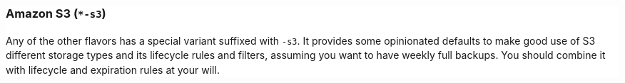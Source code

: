 ### Amazon S3 (`*-s3`)

Any of the other flavors has a special variant suffixed with `-s3`. It
provides some opinionated defaults to make good use of S3 different storage
types and its lifecycle rules and filters, assuming you want to have weekly
full backups. You should combine it with lifecycle and expiration rules at
your will.

[Alpine]: https://alpinelinux.org/
[Duplicity]: http://duplicity.nongnu.org/
[env]: http://duplicity.nongnu.org/duplicity.1.html#sect6
[flavors]: #prebuilt-flavors
[gitlab-ce]: https://hub.docker.com/r/gitlab/gitlab-ce/
[MariaDB]: https://mariadb.org/
[odoobase]: https://hub.docker.com/r/tecnativa/odoo-base/builds/
[options]: http://duplicity.nongnu.org/duplicity.1.html#sect5
[PostgreSQL]: https://www.postgresql.org/
[tzdata]: https://pkgs.alpinelinux.org/package/edge/main/aarch64/tzdata

